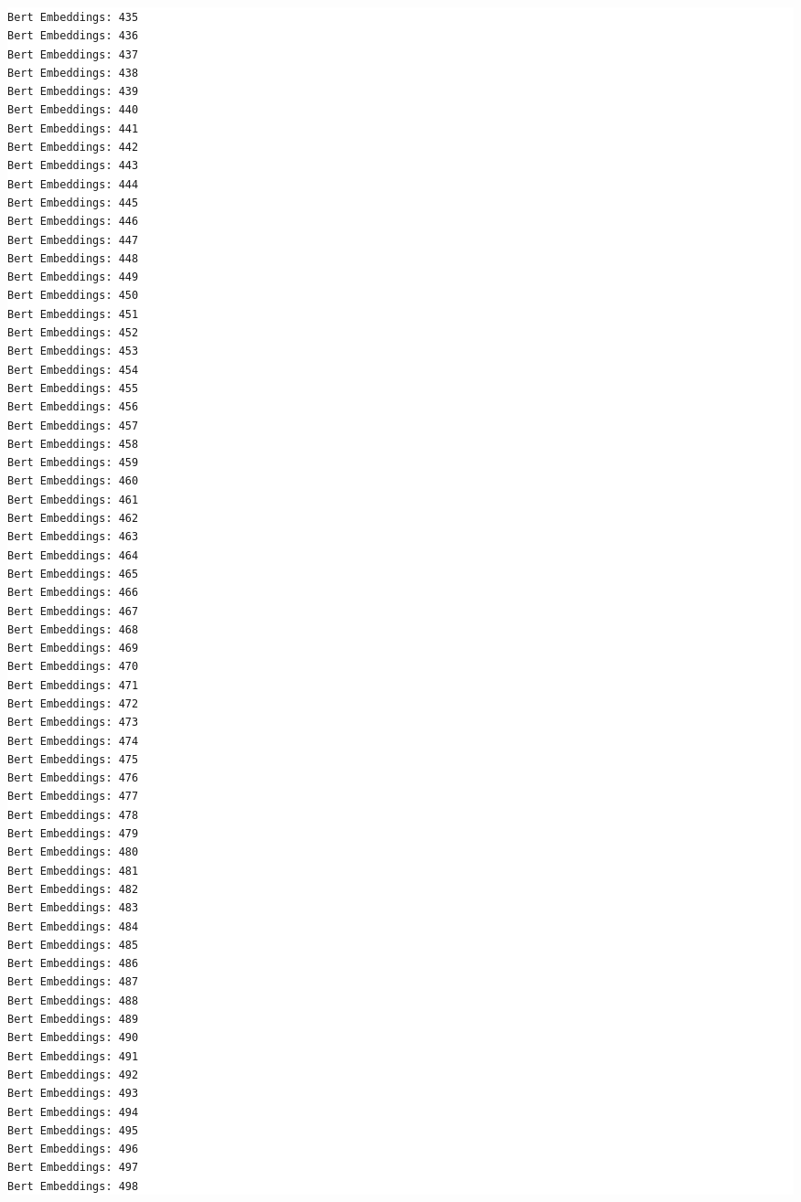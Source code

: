     Bert Embeddings: 435
    Bert Embeddings: 436
    Bert Embeddings: 437
    Bert Embeddings: 438
    Bert Embeddings: 439
    Bert Embeddings: 440
    Bert Embeddings: 441
    Bert Embeddings: 442
    Bert Embeddings: 443
    Bert Embeddings: 444
    Bert Embeddings: 445
    Bert Embeddings: 446
    Bert Embeddings: 447
    Bert Embeddings: 448
    Bert Embeddings: 449
    Bert Embeddings: 450
    Bert Embeddings: 451
    Bert Embeddings: 452
    Bert Embeddings: 453
    Bert Embeddings: 454
    Bert Embeddings: 455
    Bert Embeddings: 456
    Bert Embeddings: 457
    Bert Embeddings: 458
    Bert Embeddings: 459
    Bert Embeddings: 460
    Bert Embeddings: 461
    Bert Embeddings: 462
    Bert Embeddings: 463
    Bert Embeddings: 464
    Bert Embeddings: 465
    Bert Embeddings: 466
    Bert Embeddings: 467
    Bert Embeddings: 468
    Bert Embeddings: 469
    Bert Embeddings: 470
    Bert Embeddings: 471
    Bert Embeddings: 472
    Bert Embeddings: 473
    Bert Embeddings: 474
    Bert Embeddings: 475
    Bert Embeddings: 476
    Bert Embeddings: 477
    Bert Embeddings: 478
    Bert Embeddings: 479
    Bert Embeddings: 480
    Bert Embeddings: 481
    Bert Embeddings: 482
    Bert Embeddings: 483
    Bert Embeddings: 484
    Bert Embeddings: 485
    Bert Embeddings: 486
    Bert Embeddings: 487
    Bert Embeddings: 488
    Bert Embeddings: 489
    Bert Embeddings: 490
    Bert Embeddings: 491
    Bert Embeddings: 492
    Bert Embeddings: 493
    Bert Embeddings: 494
    Bert Embeddings: 495
    Bert Embeddings: 496
    Bert Embeddings: 497
    Bert Embeddings: 498